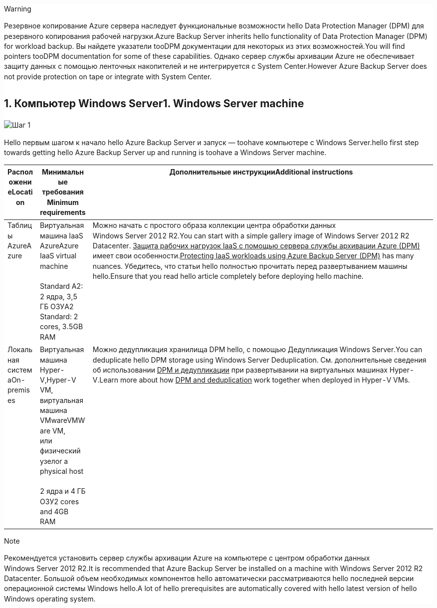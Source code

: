 > [!WARNING]
> <span data-ttu-id="6b9d7-111">Резервное копирование Azure сервера наследует функциональные возможности hello Data Protection Manager (DPM) для резервного копирования рабочей нагрузки.</span><span class="sxs-lookup"><span data-stu-id="6b9d7-111">Azure Backup Server inherits hello functionality of Data Protection Manager (DPM) for workload backup.</span></span> <span data-ttu-id="6b9d7-112">Вы найдете указатели tooDPM документации для некоторых из этих возможностей.</span><span class="sxs-lookup"><span data-stu-id="6b9d7-112">You will find pointers tooDPM documentation for some of these capabilities.</span></span> <span data-ttu-id="6b9d7-113">Однако сервер службы архивации Azure не обеспечивает защиту данных с помощью ленточных накопителей и не интегрируется с System Center.</span><span class="sxs-lookup"><span data-stu-id="6b9d7-113">However Azure Backup Server does not provide protection on tape or integrate with System Center.</span></span>
>
>

## <a name="1-windows-server-machine"></a><span data-ttu-id="6b9d7-114">1. Компьютер Windows Server</span><span class="sxs-lookup"><span data-stu-id="6b9d7-114">1. Windows Server machine</span></span>
![Шаг 1](./media/backup-azure-microsoft-azure-backup/step1.png)

<span data-ttu-id="6b9d7-116">Hello первым шагом к начало hello Azure Backup Server и запуск — toohave компьютере с Windows Server.</span><span class="sxs-lookup"><span data-stu-id="6b9d7-116">hello first step towards getting hello Azure Backup Server up and running is toohave a Windows Server machine.</span></span>

| <span data-ttu-id="6b9d7-117">Расположение</span><span class="sxs-lookup"><span data-stu-id="6b9d7-117">Location</span></span> | <span data-ttu-id="6b9d7-118">Минимальные требования</span><span class="sxs-lookup"><span data-stu-id="6b9d7-118">Minimum requirements</span></span> | <span data-ttu-id="6b9d7-119">Дополнительные инструкции</span><span class="sxs-lookup"><span data-stu-id="6b9d7-119">Additional instructions</span></span> |
| --- | --- | --- |
| <span data-ttu-id="6b9d7-120">Таблицы Azure</span><span class="sxs-lookup"><span data-stu-id="6b9d7-120">Azure</span></span> |<span data-ttu-id="6b9d7-121">Виртуальная машина IaaS Azure</span><span class="sxs-lookup"><span data-stu-id="6b9d7-121">Azure IaaS virtual machine</span></span><br><br><span data-ttu-id="6b9d7-122">Standard A2: 2 ядра, 3,5 ГБ ОЗУ</span><span class="sxs-lookup"><span data-stu-id="6b9d7-122">A2 Standard: 2 cores, 3.5GB RAM</span></span> |<span data-ttu-id="6b9d7-123">Можно начать с простого образа коллекции центра обработки данных Windows Server 2012 R2.</span><span class="sxs-lookup"><span data-stu-id="6b9d7-123">You can start with a simple gallery image of Windows Server 2012 R2 Datacenter.</span></span> <span data-ttu-id="6b9d7-124">[Защита рабочих нагрузок IaaS с помощью сервера службы архивации Azure (DPM)](https://technet.microsoft.com/library/jj852163.aspx) имеет свои особенности.</span><span class="sxs-lookup"><span data-stu-id="6b9d7-124">[Protecting IaaS workloads using Azure Backup Server (DPM)](https://technet.microsoft.com/library/jj852163.aspx) has many nuances.</span></span> <span data-ttu-id="6b9d7-125">Убедитесь, что статьи hello полностью прочитать перед развертыванием машины hello.</span><span class="sxs-lookup"><span data-stu-id="6b9d7-125">Ensure that you read hello article completely before deploying hello machine.</span></span> |
| <span data-ttu-id="6b9d7-126">Локальная система</span><span class="sxs-lookup"><span data-stu-id="6b9d7-126">On-premises</span></span> |<span data-ttu-id="6b9d7-127">Виртуальная машина Hyper-V,</span><span class="sxs-lookup"><span data-stu-id="6b9d7-127">Hyper-V VM,</span></span><br> <span data-ttu-id="6b9d7-128">виртуальная машина VMware</span><span class="sxs-lookup"><span data-stu-id="6b9d7-128">VMWare VM,</span></span><br> <span data-ttu-id="6b9d7-129">или физический узел</span><span class="sxs-lookup"><span data-stu-id="6b9d7-129">or a physical host</span></span><br><br><span data-ttu-id="6b9d7-130">2 ядра и 4 ГБ ОЗУ</span><span class="sxs-lookup"><span data-stu-id="6b9d7-130">2 cores and 4GB RAM</span></span> |<span data-ttu-id="6b9d7-131">Можно дедупликация хранилища DPM hello, с помощью Дедупликация Windows Server.</span><span class="sxs-lookup"><span data-stu-id="6b9d7-131">You can deduplicate hello DPM storage using Windows Server Deduplication.</span></span> <span data-ttu-id="6b9d7-132">См. дополнительные сведения об использовании [DPM и дедупликации](https://technet.microsoft.com/library/dn891438.aspx) при развертывании на виртуальных машинах Hyper-V.</span><span class="sxs-lookup"><span data-stu-id="6b9d7-132">Learn more about how [DPM and deduplication](https://technet.microsoft.com/library/dn891438.aspx) work together when deployed in Hyper-V VMs.</span></span> |

> [!NOTE]
> <span data-ttu-id="6b9d7-133">Рекомендуется установить сервер службы архивации Azure на компьютере с центром обработки данных Windows Server 2012 R2.</span><span class="sxs-lookup"><span data-stu-id="6b9d7-133">It is recommended that Azure Backup Server be installed on a machine with Windows Server 2012 R2 Datacenter.</span></span> <span data-ttu-id="6b9d7-134">Большой объем необходимых компонентов hello автоматически рассматриваются hello последней версии операционной системы Windows hello.</span><span class="sxs-lookup"><span data-stu-id="6b9d7-134">A lot of hello prerequisites are automatically covered with hello latest version of hello Windows operating system.</span></span>
>
>
